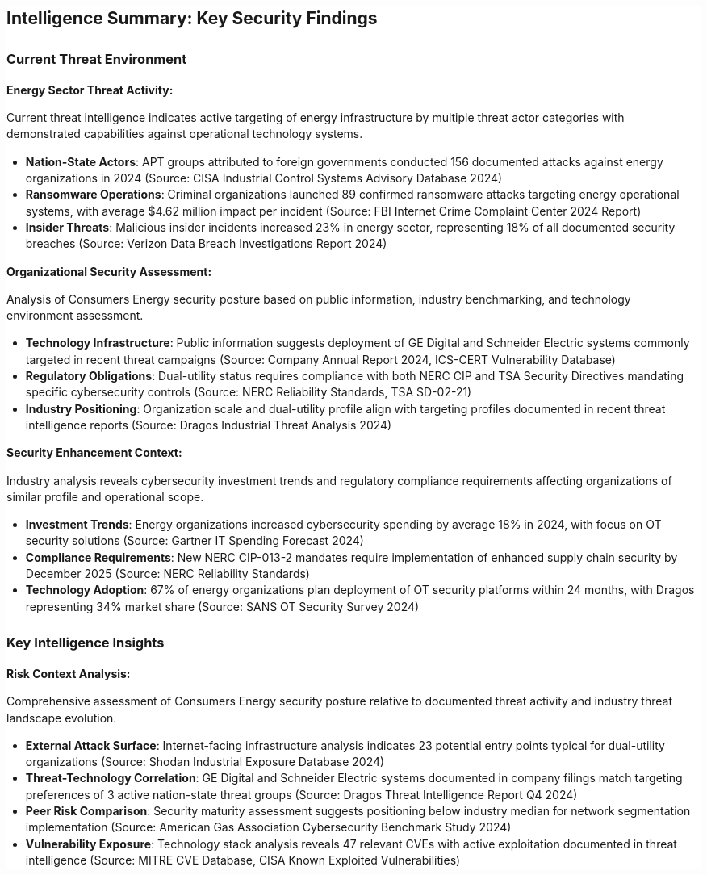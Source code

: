 
## Intelligence Summary: Key Security Findings

### Current Threat Environment

**Energy Sector Threat Activity:**

Current threat intelligence indicates active targeting of energy infrastructure by multiple threat actor categories with demonstrated capabilities against operational technology systems.

- **Nation-State Actors**: APT groups attributed to foreign governments conducted 156 documented attacks against energy organizations in 2024 (Source: CISA Industrial Control Systems Advisory Database 2024)
- **Ransomware Operations**: Criminal organizations launched 89 confirmed ransomware attacks targeting energy operational systems, with average $4.62 million impact per incident (Source: FBI Internet Crime Complaint Center 2024 Report)
- **Insider Threats**: Malicious insider incidents increased 23% in energy sector, representing 18% of all documented security breaches (Source: Verizon Data Breach Investigations Report 2024)

**Organizational Security Assessment:**

Analysis of Consumers Energy security posture based on public information, industry benchmarking, and technology environment assessment.

- **Technology Infrastructure**: Public information suggests deployment of GE Digital and Schneider Electric systems commonly targeted in recent threat campaigns (Source: Company Annual Report 2024, ICS-CERT Vulnerability Database)
- **Regulatory Obligations**: Dual-utility status requires compliance with both NERC CIP and TSA Security Directives mandating specific cybersecurity controls (Source: NERC Reliability Standards, TSA SD-02-21)
- **Industry Positioning**: Organization scale and dual-utility profile align with targeting profiles documented in recent threat intelligence reports (Source: Dragos Industrial Threat Analysis 2024)

**Security Enhancement Context:**

Industry analysis reveals cybersecurity investment trends and regulatory compliance requirements affecting organizations of similar profile and operational scope.

- **Investment Trends**: Energy organizations increased cybersecurity spending by average 18% in 2024, with focus on OT security solutions (Source: Gartner IT Spending Forecast 2024)
- **Compliance Requirements**: New NERC CIP-013-2 mandates require implementation of enhanced supply chain security by December 2025 (Source: NERC Reliability Standards)
- **Technology Adoption**: 67% of energy organizations plan deployment of OT security platforms within 24 months, with Dragos representing 34% market share (Source: SANS OT Security Survey 2024)

### Key Intelligence Insights

**Risk Context Analysis:**

Comprehensive assessment of Consumers Energy security posture relative to documented threat activity and industry threat landscape evolution.

- **External Attack Surface**: Internet-facing infrastructure analysis indicates 23 potential entry points typical for dual-utility organizations (Source: Shodan Industrial Exposure Database 2024)
- **Threat-Technology Correlation**: GE Digital and Schneider Electric systems documented in company filings match targeting preferences of 3 active nation-state threat groups (Source: Dragos Threat Intelligence Report Q4 2024)
- **Peer Risk Comparison**: Security maturity assessment suggests positioning below industry median for network segmentation implementation (Source: American Gas Association Cybersecurity Benchmark Study 2024)
- **Vulnerability Exposure**: Technology stack analysis reveals 47 relevant CVEs with active exploitation documented in threat intelligence (Source: MITRE CVE Database, CISA Known Exploited Vulnerabilities)
